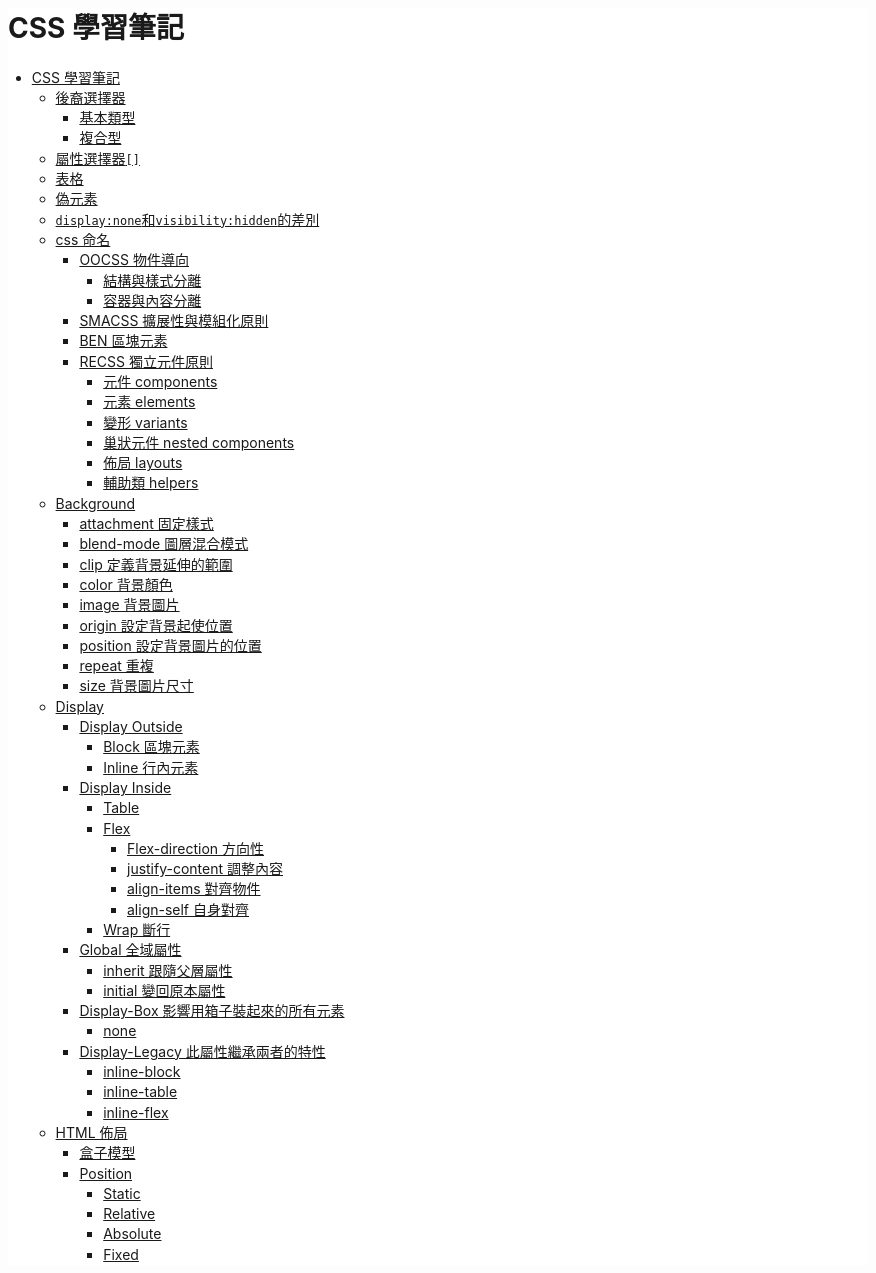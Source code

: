 # CSS 學習筆記



- [CSS 學習筆記](#css-學習筆記)
  - [後裔選擇器](#後裔選擇器)
    - [基本類型](#基本類型)
    - [複合型](#複合型)
  - [屬性選擇器`[]`](#屬性選擇器)
  - [表格](#表格)
  - [偽元素](#偽元素)
  - [`display:none`和`visibility:hidden`的差別](#displaynone和visibilityhidden的差別)
  - [css 命名](#css-命名)
    - [OOCSS 物件導向](#oocss-物件導向)
      - [結構與樣式分離](#結構與樣式分離)
      - [容器與內容分離](#容器與內容分離)
    - [SMACSS 擴展性與模組化原則](#smacss-擴展性與模組化原則)
    - [BEN 區塊元素](#ben-區塊元素)
    - [RECSS 獨立元件原則](#recss-獨立元件原則)
      - [元件 components](#元件-components)
      - [元素 elements](#元素-elements)
      - [變形 variants](#變形-variants)
      - [巢狀元件 nested components](#巢狀元件-nested-components)
      - [佈局 layouts](#佈局-layouts)
      - [輔助類 helpers](#輔助類-helpers)
  - [Background](#background)
    - [attachment 固定樣式](#attachment-固定樣式)
    - [blend-mode 圖層混合模式](#blend-mode-圖層混合模式)
    - [clip 定義背景延伸的範圍](#clip-定義背景延伸的範圍)
    - [color 背景顏色](#color-背景顏色)
    - [image 背景圖片](#image-背景圖片)
    - [origin 設定背景起使位置](#origin-設定背景起使位置)
    - [position 設定背景圖片的位置](#position-設定背景圖片的位置)
    - [repeat 重複](#repeat-重複)
    - [size 背景圖片尺寸](#size-背景圖片尺寸)
  - [Display](#display)
    - [Display Outside](#display-outside)
      - [Block 區塊元素](#block-區塊元素)
      - [Inline 行內元素](#inline-行內元素)
    - [Display Inside](#display-inside)
      - [Table](#table)
      - [Flex](#flex)
        - [Flex-direction 方向性](#flex-direction-方向性)
        - [justify-content 調整內容](#justify-content-調整內容)
        - [align-items 對齊物件](#align-items-對齊物件)
        - [align-self 自身對齊](#align-self-自身對齊)
      - [Wrap 斷行](#wrap-斷行)
    - [Global 全域屬性](#global-全域屬性)
      - [inherit 跟隨父層屬性](#inherit-跟隨父層屬性)
      - [initial 變回原本屬性](#initial-變回原本屬性)
    - [Display-Box 影響用箱子裝起來的所有元素](#display-box-影響用箱子裝起來的所有元素)
      - [none](#none)
    - [Display-Legacy 此屬性繼承兩者的特性](#display-legacy-此屬性繼承兩者的特性)
      - [inline-block](#inline-block)
      - [inline-table](#inline-table)
      - [inline-flex](#inline-flex)
  - [HTML 佈局](#html-佈局)
    - [盒子模型](#盒子模型)
    - [Position](#position)
      - [Static](#static)
      - [Relative](#relative)
      - [Absolute](#absolute)
      - [Fixed](#fixed)